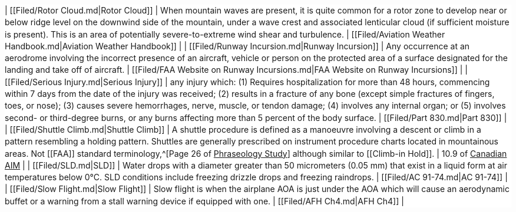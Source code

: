 | [[Filed/Rotor Cloud.md\|Rotor Cloud]]                             | When mountain waves are present, it is quite common for a rotor zone to develop near or below ridge level on the downwind side of the mountain, under a wave crest and associated lenticular cloud (if sufficient moisture is present). This is an area of potentially severe-to-extreme wind shear and turbulence.                                                                                                                                                                                                                                                                                                                                                                                                          | [[Filed/Aviation Weather Handbook.md\|Aviation Weather Handbook]]                                     |
| [[Filed/Runway Incursion.md\|Runway Incursion]]                   | Any occurrence at an aerodrome involving the incorrect presence of an aircraft, vehicle or person on the protected area of a surface designated for the landing and take off of aircraft.                                                                                                                                                                                                                                                                                                                                                                                                                                                                                                                                    | [[Filed/FAA Website on Runway Incursions.md\|FAA Website on Runway Incursions]]                       |
| [[Filed/Serious Injury.md\|Serious Injury]]                       | any injury which: (1) Requires hospitalization for more than 48 hours, commencing within 7 days from the date of the injury was received; (2) results in a fracture of any bone (except simple fractures of fingers, toes, or nose); (3) causes severe hemorrhages, nerve, muscle, or tendon damage; (4) involves any internal organ; or (5) involves second- or third-degree burns, or any burns affecting more than 5 percent of the body surface.                                                                                                                                                                                                                                                                         | [[Filed/Part 830.md\|Part 830]]                                                                       |
| [[Filed/Shuttle Climb.md\|Shuttle Climb]]                         | A shuttle procedure is defined as a manoeuvre involving a descent or climb in a pattern resembling a holding pattern. Shuttles are generally prescribed on instrument procedure charts located in mountainous areas. Not [[FAA]] standard terminology,^[Page 26 of [Phraseology Study](https://www.iata.org/contentassets/7a5cd514de9c4c63ba0a7ac21547477a/phraseology-report-ed-1-2011.pdf)] although similar to [[Climb-in Hold]].                                                                                                                                                                                                                                                                                         | 10.9 of [Canadian AIM](https://tc.canada.ca/sites/default/files/2021-09/AIM-2021-2_ACCESS_E.pdf)      |
| [[Filed/SLD.md\|SLD]]                                             | Water drops with a diameter greater than 50 micrometers (0.05 mm) that exist in a liquid form at air temperatures below 0°C. SLD conditions include freezing drizzle drops and freezing raindrops.                                                                                                                                                                                                                                                                                                                                                                                                                                                                                                                           | [[Filed/AC 91-74.md\|AC 91-74]]                                                                       |
| [[Filed/Slow Flight.md\|Slow Flight]]                             | Slow flight is when the airplane AOA is just under the AOA which will cause an aerodynamic buffet or a warning from a stall warning device if equipped with one.                                                                                                                                                                                                                                                                                                                                                                                                                                                                                                                                                             | [[Filed/AFH Ch4.md\|AFH Ch4]]                                                                         |
